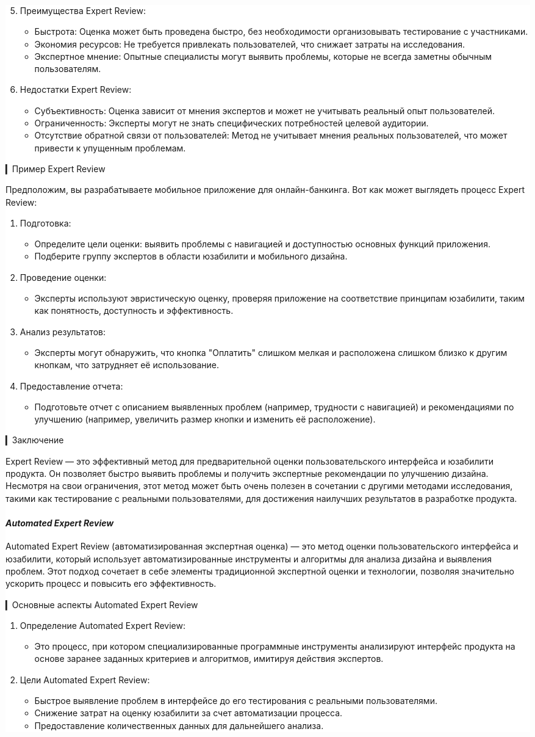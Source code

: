 5. Преимущества Expert Review:
   - Быстрота: Оценка может быть проведена быстро, без необходимости организовывать тестирование с участниками.
   - Экономия ресурсов: Не требуется привлекать пользователей, что снижает затраты на исследования.
   - Экспертное мнение: Опытные специалисты могут выявить проблемы, которые не всегда заметны обычным пользователям.

6. Недостатки Expert Review:
   - Субъективность: Оценка зависит от мнения экспертов и может не учитывать реальный опыт пользователей.
   - Ограниченность: Эксперты могут не знать специфических потребностей целевой аудитории.
   - Отсутствие обратной связи от пользователей: Метод не учитывает мнения реальных пользователей, что может привести к упущенным проблемам.

▎Пример Expert Review

Предположим, вы разрабатываете мобильное приложение для онлайн-банкинга. Вот как может выглядеть процесс Expert Review:

1. Подготовка:
   - Определите цели оценки: выявить проблемы с навигацией и доступностью основных функций приложения.
   - Подберите группу экспертов в области юзабилити и мобильного дизайна.

2. Проведение оценки:
   - Эксперты используют эвристическую оценку, проверяя приложение на соответствие принципам юзабилити, таким как понятность, доступность и эффективность.

3. Анализ результатов:
   - Эксперты могут обнаружить, что кнопка "Оплатить" слишком мелкая и расположена слишком близко к другим кнопкам, что затрудняет её использование.

4. Предоставление отчета:
   - Подготовьте отчет с описанием выявленных проблем (например, трудности с навигацией) и рекомендациями по улучшению (например, увеличить размер кнопки и изменить её расположение).

▎Заключение

Expert Review — это эффективный метод для предварительной оценки пользовательского интерфейса и юзабилити продукта. Он позволяет быстро выявить проблемы и получить экспертные рекомендации по улучшению дизайна. Несмотря на свои ограничения, этот метод может быть очень полезен в сочетании с другими методами исследования, такими как тестирование с реальными пользователями, для достижения наилучших результатов в разработке продукта.

#### *Automated Expert Review*

Automated Expert Review (автоматизированная экспертная оценка) — это метод оценки пользовательского интерфейса и юзабилити, который использует автоматизированные инструменты и алгоритмы для анализа дизайна и выявления проблем. Этот подход сочетает в себе элементы традиционной экспертной оценки и технологии, позволяя значительно ускорить процесс и повысить его эффективность.

▎Основные аспекты Automated Expert Review

1. Определение Automated Expert Review:
   - Это процесс, при котором специализированные программные инструменты анализируют интерфейс продукта на основе заранее заданных критериев и алгоритмов, имитируя действия экспертов.

2. Цели Automated Expert Review:
   - Быстрое выявление проблем в интерфейсе до его тестирования с реальными пользователями.
   - Снижение затрат на оценку юзабилити за счет автоматизации процесса.
   - Предоставление количественных данных для дальнейшего анализа.
